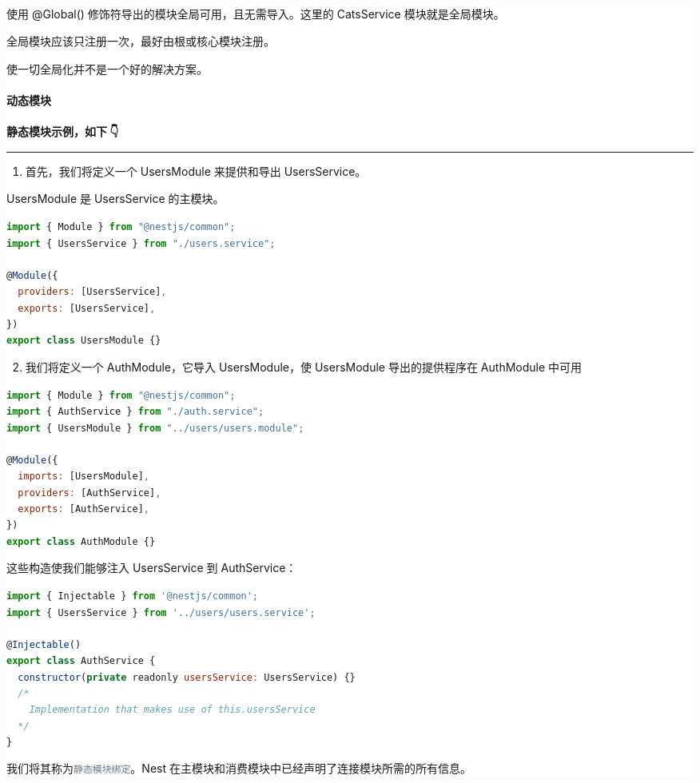 使用 @Global() 修饰符导出的模块全局可用，且无需导入。这里的 CatsService 模块就是全局模块。

全局模块应该只注册一次，最好由根或核心模块注册。

使一切全局化并不是一个好的解决方案。

#### 动态模块

**静态模块示例，如下 👇**

---

1. 首先，我们将定义一个 UsersModule 来提供和导出 UsersService。

UsersModule 是 UsersService 的主模块。

```js
import { Module } from "@nestjs/common";
import { UsersService } from "./users.service";

@Module({
  providers: [UsersService],
  exports: [UsersService],
})
export class UsersModule {}
```

2. 我们将定义一个 AuthModule，它导入 UsersModule，使 UsersModule 导出的提供程序在 AuthModule 中可用

```js
import { Module } from "@nestjs/common";
import { AuthService } from "./auth.service";
import { UsersModule } from "../users/users.module";

@Module({
  imports: [UsersModule],
  providers: [AuthService],
  exports: [AuthService],
})
export class AuthModule {}
```

这些构造使我们能够注入 UsersService 到 AuthService：

```js
import { Injectable } from '@nestjs/common';
import { UsersService } from '../users/users.service';

@Injectable()
export class AuthService {
  constructor(private readonly usersService: UsersService) {}
  /*
    Implementation that makes use of this.usersService
  */
}
```

我们将其称为<code style="color: #708090; background-color: #F5F5F5;">静态模块绑定</code>。Nest 在主模块和消费模块中已经声明了连接模块所需的所有信息。
